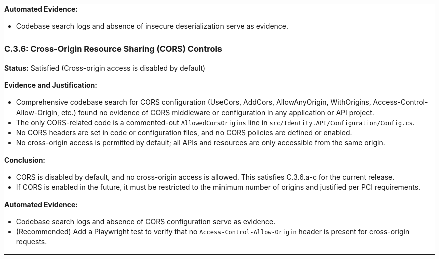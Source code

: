 **Automated Evidence:**
- Codebase search logs and absence of insecure deserialization serve as evidence.

### C.3.6: Cross-Origin Resource Sharing (CORS) Controls

**Status:** Satisfied (Cross-origin access is disabled by default)

**Evidence and Justification:**
- Comprehensive codebase search for CORS configuration (UseCors, AddCors, AllowAnyOrigin, WithOrigins, Access-Control-Allow-Origin, etc.) found no evidence of CORS middleware or configuration in any application or API project.
- The only CORS-related code is a commented-out `AllowedCorsOrigins` line in `src/Identity.API/Configuration/Config.cs`.
- No CORS headers are set in code or configuration files, and no CORS policies are defined or enabled.
- No cross-origin access is permitted by default; all APIs and resources are only accessible from the same origin.

**Conclusion:**
- CORS is disabled by default, and no cross-origin access is allowed. This satisfies C.3.6.a-c for the current release.
- If CORS is enabled in the future, it must be restricted to the minimum number of origins and justified per PCI requirements.

**Automated Evidence:**
- Codebase search logs and absence of CORS configuration serve as evidence.
- (Recommended) Add a Playwright test to verify that no `Access-Control-Allow-Origin` header is present for cross-origin requests.

---
